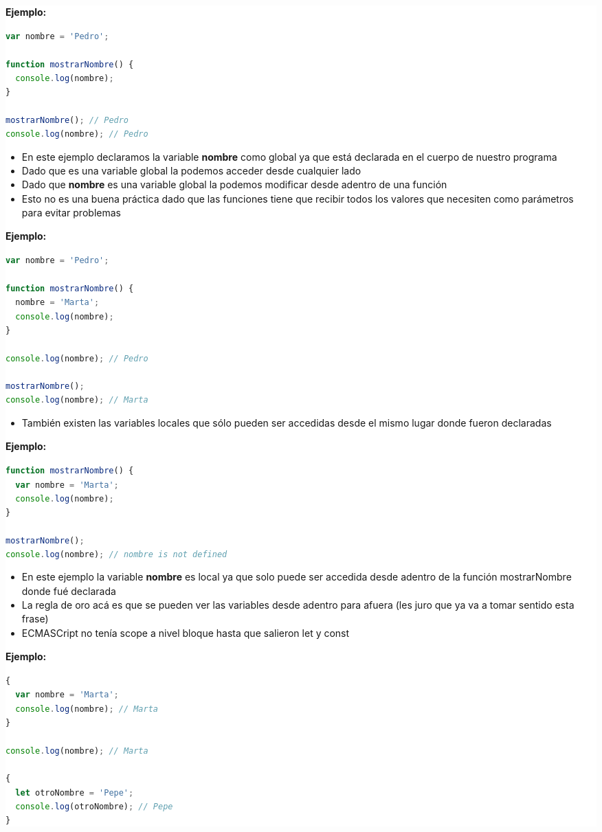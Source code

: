 **Ejemplo:**
```js
var nombre = 'Pedro';

function mostrarNombre() {
  console.log(nombre);
}

mostrarNombre(); // Pedro
console.log(nombre); // Pedro
```

* En este ejemplo declaramos la variable **nombre** como global ya que está declarada en el cuerpo de nuestro programa
* Dado que es una variable global la podemos acceder desde cualquier lado
* Dado que **nombre** es una variable global la podemos modificar desde adentro de una función
* Esto no es una buena práctica dado que las funciones tiene que recibir todos los valores que necesiten como parámetros para evitar problemas

**Ejemplo:**
```js
var nombre = 'Pedro';

function mostrarNombre() {
  nombre = 'Marta';
  console.log(nombre);
}

console.log(nombre); // Pedro

mostrarNombre();
console.log(nombre); // Marta
```

* También existen las variables locales que sólo pueden ser accedidas desde el mismo lugar donde fueron declaradas

**Ejemplo:**
```js
function mostrarNombre() {
  var nombre = 'Marta';
  console.log(nombre);
}

mostrarNombre();
console.log(nombre); // nombre is not defined
```

* En este ejemplo la variable **nombre** es local ya que solo puede ser accedida desde adentro de la función mostrarNombre donde fué declarada
* La regla de oro acá es que se pueden ver las variables desde adentro para afuera (les juro que ya va a tomar sentido esta frase)
* ECMASCript no tenía scope a nivel bloque hasta que salieron let y const

**Ejemplo:**
```js
{
  var nombre = 'Marta';
  console.log(nombre); // Marta
}

console.log(nombre); // Marta

{
  let otroNombre = 'Pepe';
  console.log(otroNombre); // Pepe
}

```